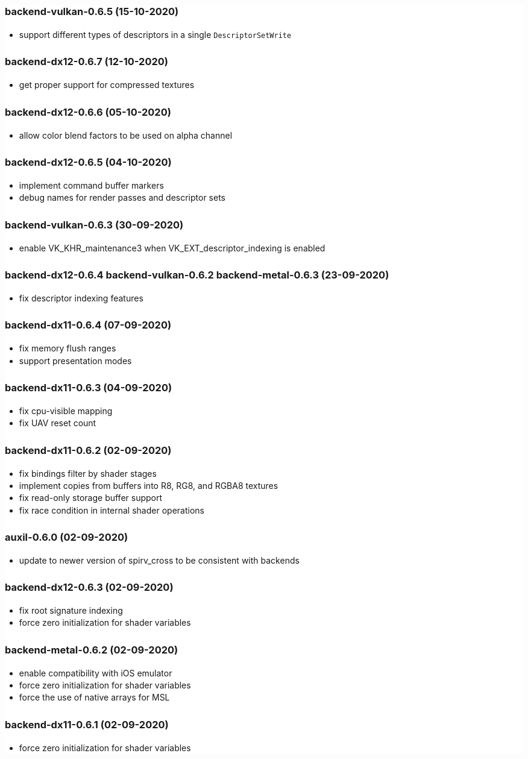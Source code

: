 ### backend-vulkan-0.6.5 (15-10-2020)
  - support different types of descriptors in a single `DescriptorSetWrite`

### backend-dx12-0.6.7 (12-10-2020)
  - get proper support for compressed textures

### backend-dx12-0.6.6 (05-10-2020)
  - allow color blend factors to be used on alpha channel

### backend-dx12-0.6.5 (04-10-2020)
  - implement command buffer markers
  - debug names for render passes and descriptor sets

### backend-vulkan-0.6.3 (30-09-2020)
  - enable VK_KHR_maintenance3 when VK_EXT_descriptor_indexing is enabled

### backend-dx12-0.6.4 backend-vulkan-0.6.2 backend-metal-0.6.3 (23-09-2020)
  - fix descriptor indexing features

### backend-dx11-0.6.4 (07-09-2020)
  - fix memory flush ranges
  - support presentation modes

### backend-dx11-0.6.3 (04-09-2020)
  - fix cpu-visible mapping
  - fix UAV reset count

### backend-dx11-0.6.2 (02-09-2020)
  - fix bindings filter by shader stages
  - implement copies from buffers into R8, RG8, and RGBA8 textures
  - fix read-only storage buffer support
  - fix race condition in internal shader operations

### auxil-0.6.0 (02-09-2020)
  - update to newer version of spirv_cross to be consistent with backends

### backend-dx12-0.6.3 (02-09-2020)
  - fix root signature indexing
  - force zero initialization for shader variables

### backend-metal-0.6.2 (02-09-2020)
  - enable compatibility with iOS emulator
  - force zero initialization for shader variables
  - force the use of native arrays for MSL

### backend-dx11-0.6.1 (02-09-2020)
  - force zero initialization for shader variables
